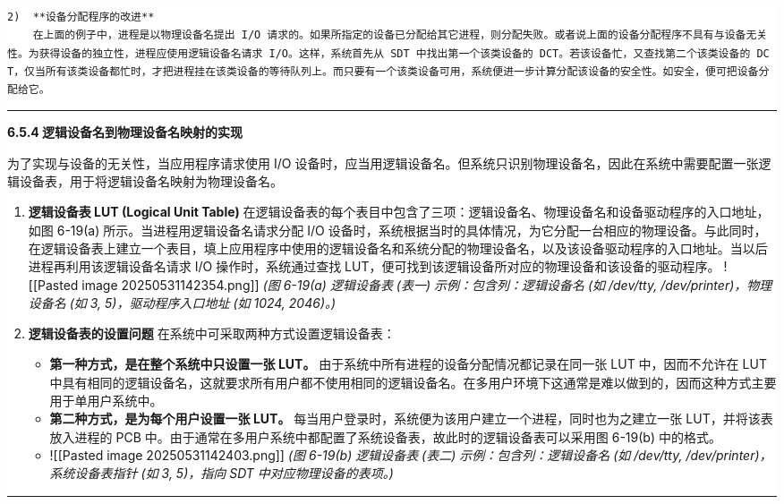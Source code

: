     2)  **设备分配程序的改进**
        在上面的例子中，进程是以物理设备名提出 I/O 请求的。如果所指定的设备已分配给其它进程，则分配失败。或者说上面的设备分配程序不具有与设备无关性。为获得设备的独立性，进程应使用逻辑设备名请求 I/O。这样，系统首先从 SDT 中找出第一个该类设备的 DCT。若该设备忙，又查找第二个该类设备的 DCT，仅当所有该类设备都忙时，才把进程挂在该类设备的等待队列上。而只要有一个该类设备可用，系统便进一步计算分配该设备的安全性。如安全，便可把设备分配给它。
---
**6.5.4 逻辑设备名到物理设备名映射的实现**

为了实现与设备的无关性，当应用程序请求使用 I/O 设备时，应当用逻辑设备名。但系统只识别物理设备名，因此在系统中需要配置一张逻辑设备表，用于将逻辑设备名映射为物理设备名。

1.  **逻辑设备表 LUT (Logical Unit Table)**
    在逻辑设备表的每个表目中包含了三项：逻辑设备名、物理设备名和设备驱动程序的入口地址，如图 6-19(a) 所示。当进程用逻辑设备名请求分配 I/O 设备时，系统根据当时的具体情况，为它分配一台相应的物理设备。与此同时，在逻辑设备表上建立一个表目，填上应用程序中使用的逻辑设备名和系统分配的物理设备名，以及该设备驱动程序的入口地址。当以后进程再利用该逻辑设备名请求 I/O 操作时，系统通过查找 LUT，便可找到该逻辑设备所对应的物理设备和该设备的驱动程序。
	    ![[Pasted image 20250531142354.png]]
    *(图 6-19(a) 逻辑设备表 (表一) 示例：包含列：逻辑设备名 (如 /dev/tty, /dev/printer)，物理设备名 (如 3, 5)，驱动程序入口地址 (如 1024, 2046)。)*

2.  **逻辑设备表的设置问题**
    在系统中可采取两种方式设置逻辑设备表：
    *   **第一种方式，是在整个系统中只设置一张 LUT。** 由于系统中所有进程的设备分配情况都记录在同一张 LUT 中，因而不允许在 LUT 中具有相同的逻辑设备名，这就要求所有用户都不使用相同的逻辑设备名。在多用户环境下这通常是难以做到的，因而这种方式主要用于单用户系统中。
    *   **第二种方式，是为每个用户设置一张 LUT。** 每当用户登录时，系统便为该用户建立一个进程，同时也为之建立一张 LUT，并将该表放入进程的 PCB 中。由于通常在多用户系统中都配置了系统设备表，故此时的逻辑设备表可以采用图 6-19(b) 中的格式。
    * ![[Pasted image 20250531142403.png]]
        *(图 6-19(b) 逻辑设备表 (表二) 示例：包含列：逻辑设备名 (如 /dev/tty, /dev/printer)，系统设备表指针 (如 3, 5)，指向 SDT 中对应物理设备的表项。)*

---